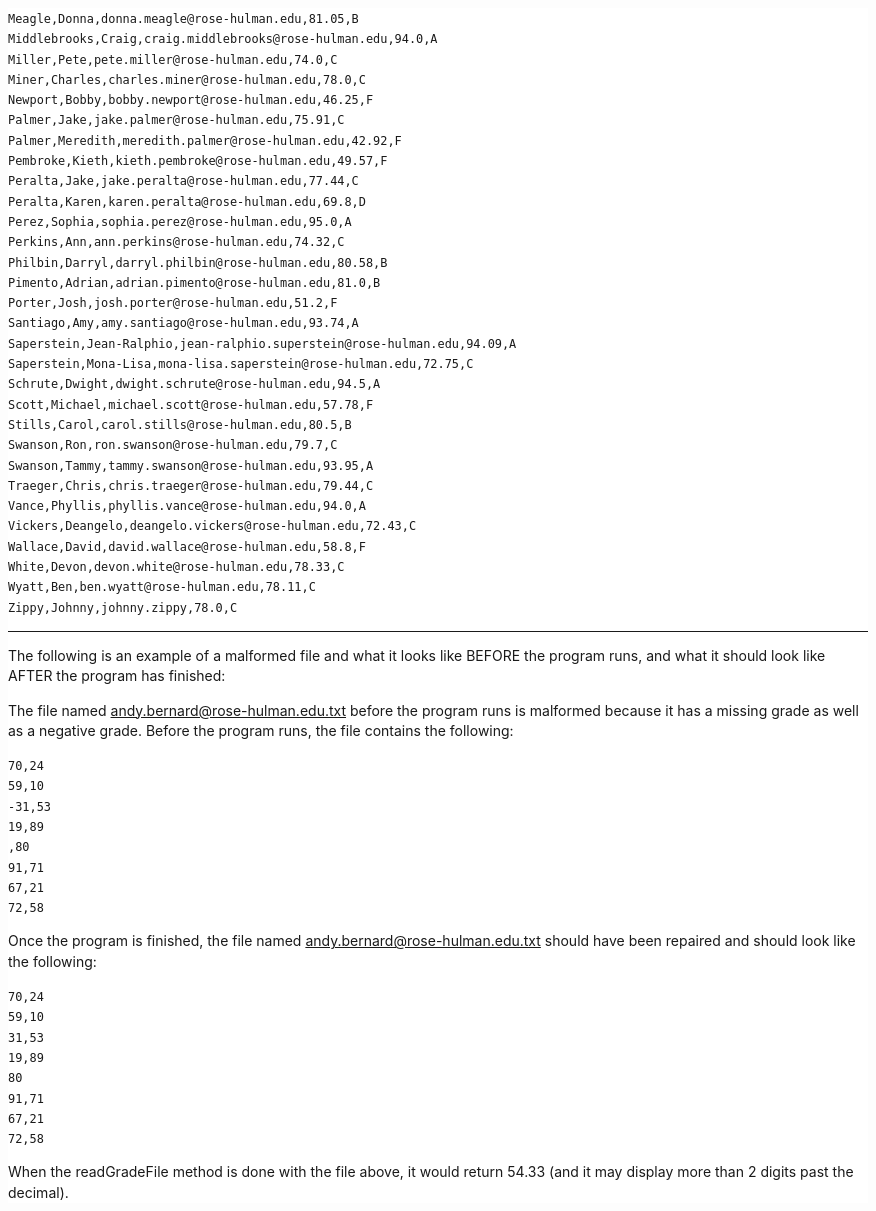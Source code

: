 	Meagle,Donna,donna.meagle@rose-hulman.edu,81.05,B
	Middlebrooks,Craig,craig.middlebrooks@rose-hulman.edu,94.0,A
	Miller,Pete,pete.miller@rose-hulman.edu,74.0,C
	Miner,Charles,charles.miner@rose-hulman.edu,78.0,C
	Newport,Bobby,bobby.newport@rose-hulman.edu,46.25,F
	Palmer,Jake,jake.palmer@rose-hulman.edu,75.91,C
	Palmer,Meredith,meredith.palmer@rose-hulman.edu,42.92,F
	Pembroke,Kieth,kieth.pembroke@rose-hulman.edu,49.57,F
	Peralta,Jake,jake.peralta@rose-hulman.edu,77.44,C
	Peralta,Karen,karen.peralta@rose-hulman.edu,69.8,D
	Perez,Sophia,sophia.perez@rose-hulman.edu,95.0,A
	Perkins,Ann,ann.perkins@rose-hulman.edu,74.32,C
	Philbin,Darryl,darryl.philbin@rose-hulman.edu,80.58,B
	Pimento,Adrian,adrian.pimento@rose-hulman.edu,81.0,B
	Porter,Josh,josh.porter@rose-hulman.edu,51.2,F
	Santiago,Amy,amy.santiago@rose-hulman.edu,93.74,A
	Saperstein,Jean-Ralphio,jean-ralphio.superstein@rose-hulman.edu,94.09,A
	Saperstein,Mona-Lisa,mona-lisa.saperstein@rose-hulman.edu,72.75,C
	Schrute,Dwight,dwight.schrute@rose-hulman.edu,94.5,A
	Scott,Michael,michael.scott@rose-hulman.edu,57.78,F
	Stills,Carol,carol.stills@rose-hulman.edu,80.5,B
	Swanson,Ron,ron.swanson@rose-hulman.edu,79.7,C
	Swanson,Tammy,tammy.swanson@rose-hulman.edu,93.95,A
	Traeger,Chris,chris.traeger@rose-hulman.edu,79.44,C
	Vance,Phyllis,phyllis.vance@rose-hulman.edu,94.0,A
	Vickers,Deangelo,deangelo.vickers@rose-hulman.edu,72.43,C
	Wallace,David,david.wallace@rose-hulman.edu,58.8,F
	White,Devon,devon.white@rose-hulman.edu,78.33,C
	Wyatt,Ben,ben.wyatt@rose-hulman.edu,78.11,C
	Zippy,Johnny,johnny.zippy,78.0,C

_____________________________________________________________


The following is an example of a malformed file and what it looks like BEFORE the program runs, and what it should look like AFTER the program has finished:

The file named andy.bernard@rose-hulman.edu.txt before the program runs is malformed because it has a missing grade as well as a negative grade.  Before the program runs, the file contains the following:

	70,24
	59,10
	-31,53
	19,89
	,80
	91,71
	67,21
	72,58

Once the program is finished, the file named andy.bernard@rose-hulman.edu.txt should have been repaired and should look like the following:

	70,24
	59,10
	31,53
	19,89
	80
	91,71
	67,21
	72,58

When the readGradeFile method is done with the file above, it would return 54.33 (and it may display more than 2 digits past the decimal).

